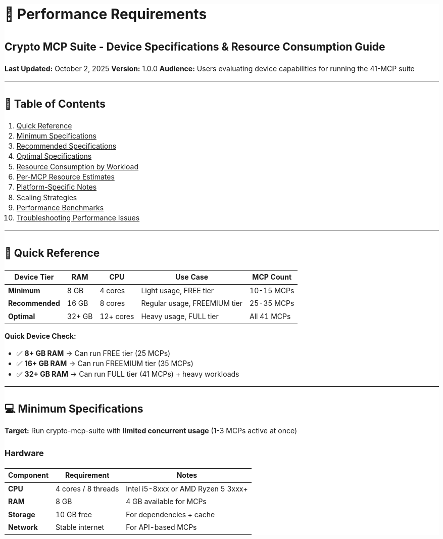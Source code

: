 # 🚀 Performance Requirements
## Crypto MCP Suite - Device Specifications & Resource Consumption Guide

**Last Updated:** October 2, 2025
**Version:** 1.0.0
**Audience:** Users evaluating device capabilities for running the 41-MCP suite

---

## 📑 Table of Contents

1. [Quick Reference](#-quick-reference)
2. [Minimum Specifications](#-minimum-specifications)
3. [Recommended Specifications](#-recommended-specifications)
4. [Optimal Specifications](#-optimal-specifications)
5. [Resource Consumption by Workload](#-resource-consumption-by-workload)
6. [Per-MCP Resource Estimates](#-per-mcp-resource-estimates)
7. [Platform-Specific Notes](#️-platform-specific-notes)
8. [Scaling Strategies](#-scaling-strategies)
9. [Performance Benchmarks](#-performance-benchmarks)
10. [Troubleshooting Performance Issues](#-troubleshooting-performance-issues)

---

## 🎯 Quick Reference

| Device Tier | RAM | CPU | Use Case | MCP Count |
|-------------|-----|-----|----------|-----------|
| **Minimum** | 8 GB | 4 cores | Light usage, FREE tier | 10-15 MCPs |
| **Recommended** | 16 GB | 8 cores | Regular usage, FREEMIUM tier | 25-35 MCPs |
| **Optimal** | 32+ GB | 12+ cores | Heavy usage, FULL tier | All 41 MCPs |

**Quick Device Check:**
- ✅ **8+ GB RAM** → Can run FREE tier (25 MCPs)
- ✅ **16+ GB RAM** → Can run FREEMIUM tier (35 MCPs)
- ✅ **32+ GB RAM** → Can run FULL tier (41 MCPs) + heavy workloads

---

## 💻 Minimum Specifications

**Target:** Run crypto-mcp-suite with **limited concurrent usage** (1-3 MCPs active at once)

### Hardware

| Component | Requirement | Notes |
|-----------|-------------|-------|
| **CPU** | 4 cores / 8 threads | Intel i5-8xxx or AMD Ryzen 5 3xxx+ |
| **RAM** | 8 GB | 4 GB available for MCPs |
| **Storage** | 10 GB free | For dependencies + cache |
| **Network** | Stable internet | For API-based MCPs |
